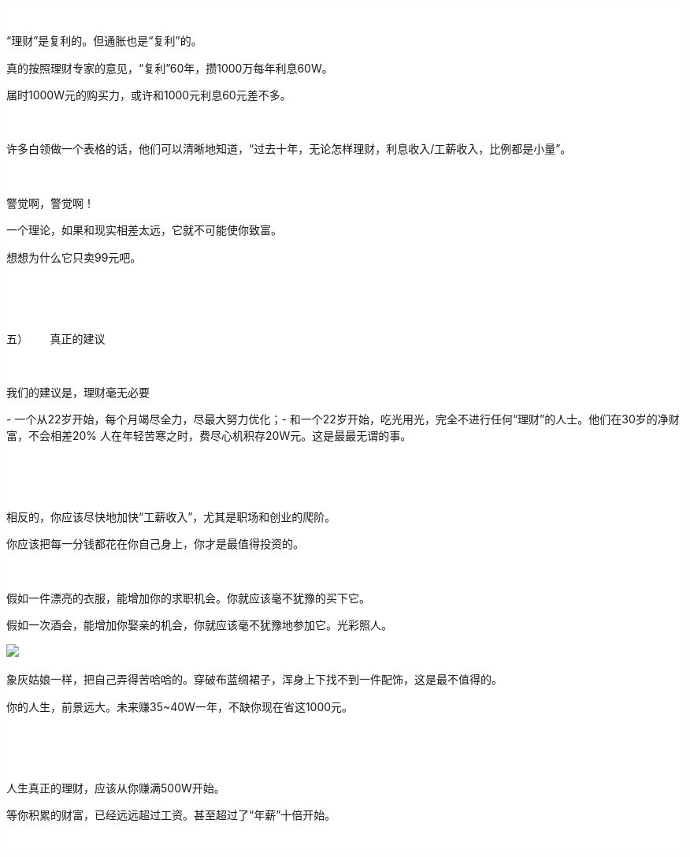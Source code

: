 &nbsp;

“理财”是复利的。但通胀也是“复利”的。

真的按照理财专家的意见，“复利”60年，攒1000万每年利息60W。

届时1000W元的购买力，或许和1000元利息60元差不多。

&nbsp;

许多白领做一个表格的话，他们可以清晰地知道，“过去十年，无论怎样理财，利息收入/工薪收入，比例都是小量”。

&nbsp;

警觉啊，警觉啊！

一个理论，如果和现实相差太远，它就不可能使你致富。

想想为什么它只卖99元吧。

&nbsp;



&nbsp;

五）&nbsp;&nbsp;&nbsp;&nbsp;&nbsp;&nbsp;&nbsp;真正的建议

&nbsp;

我们的建议是，理财毫无必要&nbsp;
<td width="568" valign="top" style="border-width: 1px;border-style: solid;border-color: black;padding: 0px 7px;word-break: break-all;">- 一个从22岁开始，每个月竭尽全力，尽最大努力优化；- 和一个22岁开始，吃光用光，完全不进行任何“理财”的人士。他们在30岁的净财富，不会相差20%&nbsp;人在年轻苦寒之时，费尽心机积存20W元。这是最最无谓的事。</td>

&nbsp;

&nbsp;&nbsp;

相反的，你应该尽快地加快“工薪收入”，尤其是职场和创业的爬阶。

你应该把每一分钱都花在你自己身上，你才是最值得投资的。

&nbsp;

假如一件漂亮的衣服，能增加你的求职机会。你就应该毫不犹豫的买下它。

假如一次酒会，能增加你娶亲的机会，你就应该毫不犹豫地参加它。光彩照人。&nbsp;

<img src="https://mmbiz.qpic.cn/mmbiz_jpg/Ok4hZ0tV6r5v2VLuXHUjwxibEuf2M5YicjzDzETG1ZNuIys6qSEHV2icbjwnPrqSibszUYo4gicVgR0bZOzj0ft2mbw/640?wx_fmt=jpeg" data-type="jpeg" class="" data-ratio="0.47058823529411764" data-w="680"/>

象灰姑娘一样，把自己弄得苦哈哈的。穿破布蓝绸裙子，浑身上下找不到一件配饰，这是最不值得的。

你的人生，前景远大。未来赚35~40W一年，不缺你现在省这1000元。

&nbsp;

&nbsp;

人生真正的理财，应该从你赚满500W开始。

等你积累的财富，已经远远超过工资。甚至超过了“年薪”十倍开始。

&nbsp;
